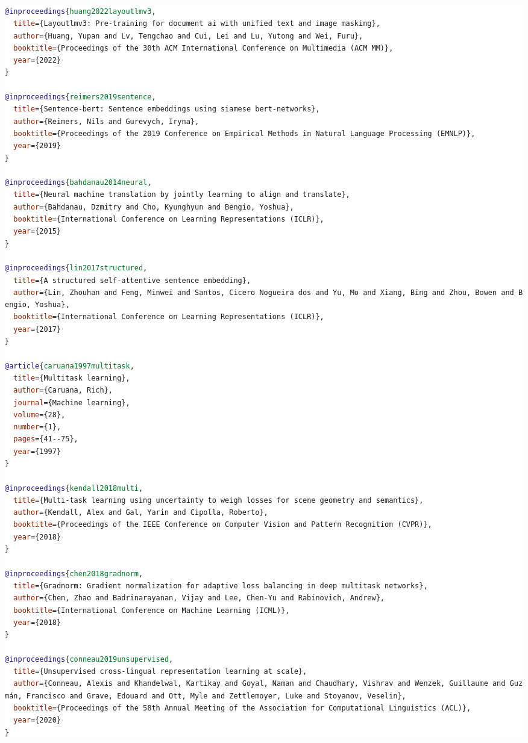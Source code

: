 ```bibtex
@inproceedings{huang2022layoutlmv3,
  title={Layoutlmv3: Pre-training for document ai with unified text and image masking},
  author={Huang, Yupan and Lv, Tengchao and Cui, Lei and Lu, Yutong and Wei, Furu},
  booktitle={Proceedings of the 30th ACM International Conference on Multimedia (ACM MM)},
  year={2022}
}

@inproceedings{reimers2019sentence,
  title={Sentence-bert: Sentence embeddings using siamese bert-networks},
  author={Reimers, Nils and Gurevych, Iryna},
  booktitle={Proceedings of the 2019 Conference on Empirical Methods in Natural Language Processing (EMNLP)},
  year={2019}
}

@inproceedings{bahdanau2014neural,
  title={Neural machine translation by jointly learning to align and translate},
  author={Bahdanau, Dzmitry and Cho, Kyunghyun and Bengio, Yoshua},
  booktitle={International Conference on Learning Representations (ICLR)},
  year={2015}
}

@inproceedings{lin2017structured,
  title={A structured self-attentive sentence embedding},
  author={Lin, Zhouhan and Feng, Minwei and Santos, Cicero Nogueira dos and Yu, Mo and Xiang, Bing and Zhou, Bowen and Bengio, Yoshua},
  booktitle={International Conference on Learning Representations (ICLR)},
  year={2017}
}

@article{caruana1997multitask,
  title={Multitask learning},
  author={Caruana, Rich},
  journal={Machine learning},
  volume={28},
  number={1},
  pages={41--75},
  year={1997}
}

@inproceedings{kendall2018multi,
  title={Multi-task learning using uncertainty to weigh losses for scene geometry and semantics},
  author={Kendall, Alex and Gal, Yarin and Cipolla, Roberto},
  booktitle={Proceedings of the IEEE Conference on Computer Vision and Pattern Recognition (CVPR)},
  year={2018}
}

@inproceedings{chen2018gradnorm,
  title={Gradnorm: Gradient normalization for adaptive loss balancing in deep multitask networks},
  author={Chen, Zhao and Badrinarayanan, Vijay and Lee, Chen-Yu and Rabinovich, Andrew},
  booktitle={International Conference on Machine Learning (ICML)},
  year={2018}
}

@inproceedings{conneau2019unsupervised,
  title={Unsupervised cross-lingual representation learning at scale},
  author={Conneau, Alexis and Khandelwal, Kartikay and Goyal, Naman and Chaudhary, Vishrav and Wenzek, Guillaume and Guzmán, Francisco and Grave, Edouard and Ott, Myle and Zettlemoyer, Luke and Stoyanov, Veselin},
  booktitle={Proceedings of the 58th Annual Meeting of the Association for Computational Linguistics (ACL)},
  year={2020}
}
```